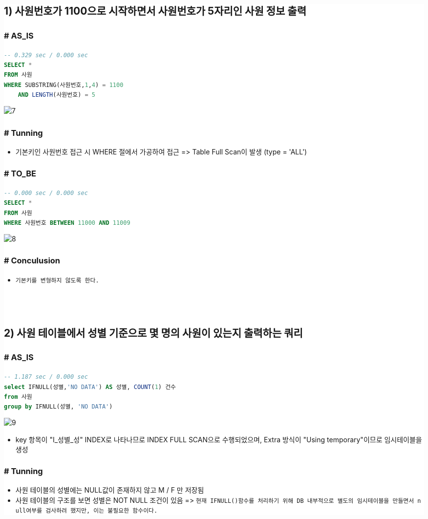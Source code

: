 ## 1) 사원번호가 1100으로 시작하면서 사원번호가 5자리인 사원 정보 출력
### # AS_IS 
```sql
-- 0.329 sec / 0.000 sec
SELECT *
FROM 사원
WHERE SUBSTRING(사원번호,1,4) = 1100
	AND LENGTH(사원번호) = 5
```
![7](https://user-images.githubusercontent.com/48278519/153126984-a30aa2b7-46ed-42ce-9c77-163aacb10d3d.png)


### # Tunning
- 기본키인 사원번호 접근 시 WHERE 절에서 가공하여 접근
=> Table Full Scan이 발생 (type = 'ALL')


### # TO_BE
```sql
-- 0.000 sec / 0.000 sec
SELECT *
FROM 사원
WHERE 사원번호 BETWEEN 11000 AND 11009
```
![8](https://user-images.githubusercontent.com/48278519/153127021-dbf1303e-0d2b-4ae4-857e-c563957c4fa4.png)


### # Conculusion
- ```기본키를 변형하지 않도록 한다.```

<br>
<br>

## 2) 사원 테이블에서 성별 기준으로 몇 명의 사원이 있는지 출력하는 쿼리 
### # AS_IS
```sql
-- 1.187 sec / 0.000 sec
select IFNULL(성별,'NO DATA') AS 성별, COUNT(1) 건수
from 사원
group by IFNULL(성별, 'NO DATA')
```
![9](https://user-images.githubusercontent.com/48278519/153127422-d270cfbd-df44-4f84-97f7-fcf5b587cb83.png)
- key 항목이 "I_성별_성" INDEX로 나타나므로 INDEX FULL SCAN으로 수행되었으며, Extra 방식이 "Using temporary"이므로 임시테이블을 생성

### # Tunning 
- 사원 테이블의 성별에는 NULL값이 존재하지 않고 M / F 만 저장됨
- 사원 테이블의 구조를 보면 성별은 NOT NULL 조건이 있음
=> ```현재 IFNULL()함수를 처리하기 위해 DB 내부적으로 별도의 임시테이블을 만들면서 null여부를 검사하려 했지만, 이는 불필요한 함수이다.```
